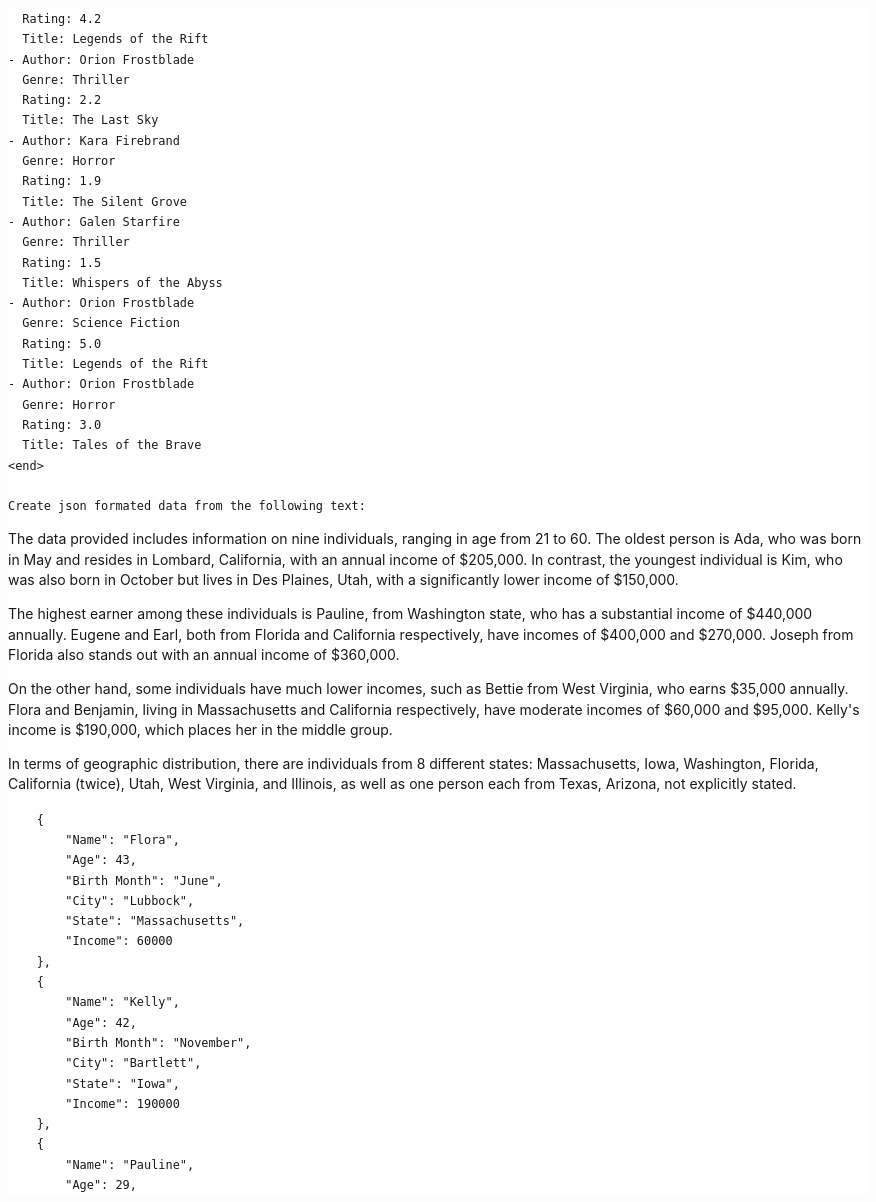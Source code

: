 ```<start>- Author: Orion Frostblade
  Rating: 4.2
  Title: Legends of the Rift
- Author: Orion Frostblade
  Genre: Thriller
  Rating: 2.2
  Title: The Last Sky
- Author: Kara Firebrand
  Genre: Horror
  Rating: 1.9
  Title: The Silent Grove
- Author: Galen Starfire
  Genre: Thriller
  Rating: 1.5
  Title: Whispers of the Abyss
- Author: Orion Frostblade
  Genre: Science Fiction
  Rating: 5.0
  Title: Legends of the Rift
- Author: Orion Frostblade
  Genre: Horror
  Rating: 3.0
  Title: Tales of the Brave
<end>

Create json formated data from the following text:
```
The data provided includes information on nine individuals, ranging in age from 21 to 60. The oldest person is Ada, who was born in May and resides in Lombard, California, with an annual income of $205,000. In contrast, the youngest individual is Kim, who was also born in October but lives in Des Plaines, Utah, with a significantly lower income of $150,000.

The highest earner among these individuals is Pauline, from Washington state, who has a substantial income of $440,000 annually. Eugene and Earl, both from Florida and California respectively, have incomes of $400,000 and $270,000. Joseph from Florida also stands out with an annual income of $360,000.

On the other hand, some individuals have much lower incomes, such as Bettie from West Virginia, who earns $35,000 annually. Flora and Benjamin, living in Massachusetts and California respectively, have moderate incomes of $60,000 and $95,000. Kelly's income is $190,000, which places her in the middle group.

In terms of geographic distribution, there are individuals from 8 different states: Massachusetts, Iowa, Washington, Florida, California (twice), Utah, West Virginia, and Illinois, as well as one person each from Texas, Arizona, not explicitly stated.
```<start>[
    {
        "Name": "Flora",
        "Age": 43,
        "Birth Month": "June",
        "City": "Lubbock",
        "State": "Massachusetts",
        "Income": 60000
    },
    {
        "Name": "Kelly",
        "Age": 42,
        "Birth Month": "November",
        "City": "Bartlett",
        "State": "Iowa",
        "Income": 190000
    },
    {
        "Name": "Pauline",
        "Age": 29,
```